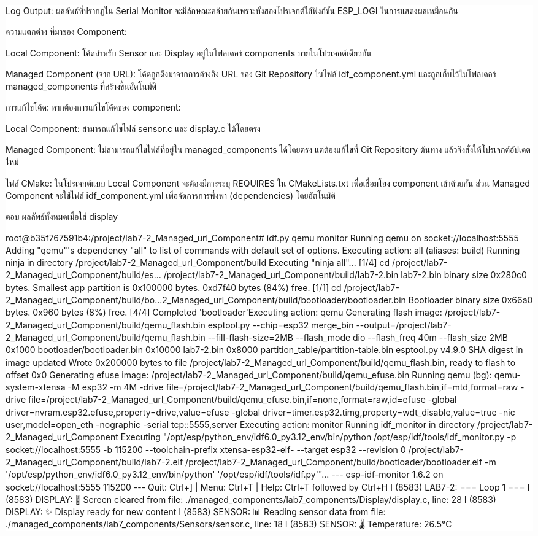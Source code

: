 Log Output: ผลลัพธ์ที่ปรากฏใน Serial Monitor จะมีลักษณะคล้ายกันเพราะทั้งสองโปรเจกต์ใช้ฟังก์ชัน ESP_LOGI ในการแสดงผลเหมือนกัน

ความแตกต่าง
ที่มาของ Component: 

Local Component: โค้ดสำหรับ Sensor และ Display อยู่ในโฟลเดอร์ components ภายในโปรเจกต์เดียวกัน

Managed Component (จาก URL): โค้ดถูกดึงมาจากการอ้างอิง URL ของ Git Repository ในไฟล์ idf_component.yml และถูกเก็บไว้ในโฟลเดอร์ managed_components ที่สร้างขึ้นอัตโนมัติ

การแก้ไขโค้ด: หากต้องการแก้ไขโค้ดของ component:

Local Component: สามารถแก้ไขไฟล์ sensor.c และ display.c ได้โดยตรง

Managed Component: ไม่สามารถแก้ไขไฟล์ที่อยู่ใน managed_components ได้โดยตรง แต่ต้องแก้ไขที่ Git Repository ต้นทาง แล้วจึงสั่งให้โปรเจกต์อัปเดตใหม่

ไฟล์ CMake: ในโปรเจกต์แบบ Local Component จะต้องมีการระบุ REQUIRES ใน CMakeLists.txt เพื่อเชื่อมโยง component เข้าด้วยกัน ส่วน Managed Component จะใช้ไฟล์ idf_component.yml เพื่อจัดการการพึ่งพา (dependencies) โดยอัตโนมัติ

ตอบ ผลลัพธ์ทั้งหมดเมื่อใส่ display 

root@b35f767591b4:/project/lab7-2_Managed_url_Component# idf.py qemu monitor
Running qemu on socket://localhost:5555
Adding "qemu"'s dependency "all" to list of commands with default set of options.
Executing action: all (aliases: build)
Running ninja in directory /project/lab7-2_Managed_url_Component/build
Executing "ninja all"...
[1/4] cd /project/lab7-2_Managed_url_Component/build/es... /project/lab7-2_Managed_url_Component/build/lab7-2.bin 
lab7-2.bin binary size 0x280c0 bytes. Smallest app partition is 0x100000 bytes. 0xd7f40 bytes (84%) free.
[1/1] cd /project/lab7-2_Managed_url_Component/build/bo...2_Managed_url_Component/build/bootloader/bootloader.bin 
Bootloader binary size 0x66a0 bytes. 0x960 bytes (8%) free.
[4/4] Completed 'bootloader'Executing action: qemu
Generating flash image: /project/lab7-2_Managed_url_Component/build/qemu_flash.bin
esptool.py --chip=esp32 merge_bin --output=/project/lab7-2_Managed_url_Component/build/qemu_flash.bin --fill-flash-size=2MB --flash_mode dio --flash_freq 40m --flash_size 2MB 0x1000 bootloader/bootloader.bin 0x10000 lab7-2.bin 0x8000 partition_table/partition-table.bin
esptool.py v4.9.0
SHA digest in image updated
Wrote 0x200000 bytes to file /project/lab7-2_Managed_url_Component/build/qemu_flash.bin, ready to flash to offset 0x0
Generating efuse image: /project/lab7-2_Managed_url_Component/build/qemu_efuse.bin
Running qemu (bg): qemu-system-xtensa -M esp32 -m 4M -drive file=/project/lab7-2_Managed_url_Component/build/qemu_flash.bin,if=mtd,format=raw -drive file=/project/lab7-2_Managed_url_Component/build/qemu_efuse.bin,if=none,format=raw,id=efuse -global driver=nvram.esp32.efuse,property=drive,value=efuse -global driver=timer.esp32.timg,property=wdt_disable,value=true -nic user,model=open_eth -nographic -serial tcp::5555,server
Executing action: monitor
Running idf_monitor in directory /project/lab7-2_Managed_url_Component
Executing "/opt/esp/python_env/idf6.0_py3.12_env/bin/python /opt/esp/idf/tools/idf_monitor.py -p socket://localhost:5555 -b 115200 --toolchain-prefix xtensa-esp32-elf- --target esp32 --revision 0 /project/lab7-2_Managed_url_Component/build/lab7-2.elf /project/lab7-2_Managed_url_Component/build/bootloader/bootloader.elf -m '/opt/esp/python_env/idf6.0_py3.12_env/bin/python' '/opt/esp/idf/tools/idf.py'"...
--- esp-idf-monitor 1.6.2 on socket://localhost:5555 115200
--- Quit: Ctrl+] | Menu: Ctrl+T | Help: Ctrl+T followed by Ctrl+H
I (8583) LAB7-2: === Loop 1 ===
I (8583) DISPLAY: 🧹 Screen cleared from file: ./managed_components/lab7_components/Display/display.c, line: 28
I (8583) DISPLAY: ✨ Display ready for new content
I (8583) SENSOR: 📊 Reading sensor data from file: ./managed_components/lab7_components/Sensors/sensor.c, line: 18
I (8583) SENSOR: 🌡️  Temperature: 26.5°C